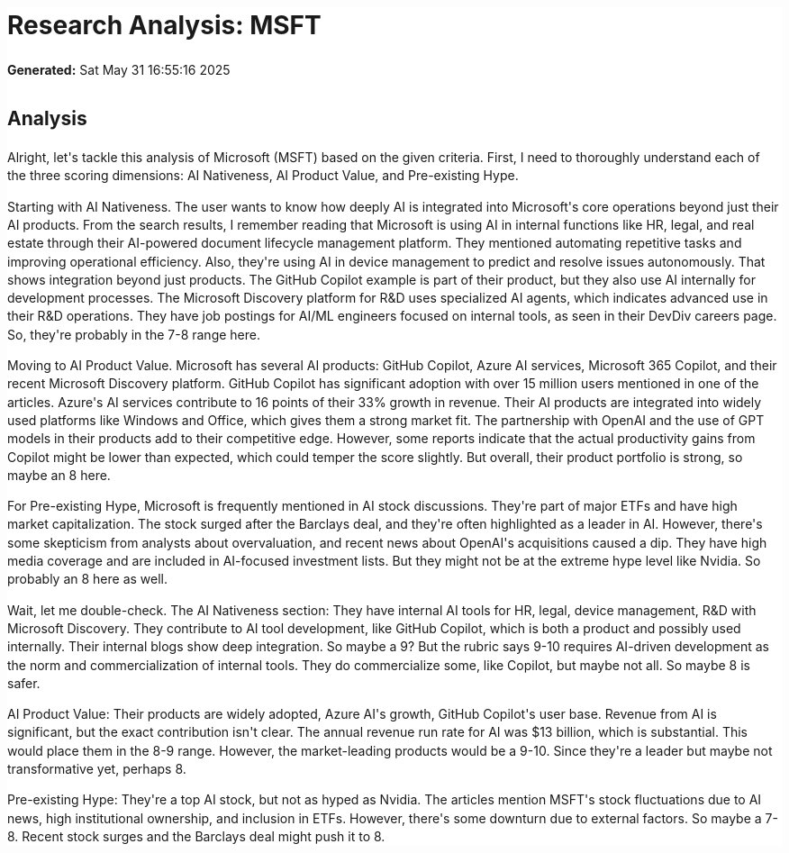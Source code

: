 # Research Analysis: MSFT

**Generated:** Sat May 31 16:55:16 2025

## Analysis

<think>
Alright, let's tackle this analysis of Microsoft (MSFT) based on the given criteria. First, I need to thoroughly understand each of the three scoring dimensions: AI Nativeness, AI Product Value, and Pre-existing Hype. 

Starting with AI Nativeness. The user wants to know how deeply AI is integrated into Microsoft's core operations beyond just their AI products. From the search results, I remember reading that Microsoft is using AI in internal functions like HR, legal, and real estate through their AI-powered document lifecycle management platform. They mentioned automating repetitive tasks and improving operational efficiency. Also, they're using AI in device management to predict and resolve issues autonomously. That shows integration beyond just products. The GitHub Copilot example is part of their product, but they also use AI internally for development processes. The Microsoft Discovery platform for R&D uses specialized AI agents, which indicates advanced use in their R&D operations. They have job postings for AI/ML engineers focused on internal tools, as seen in their DevDiv careers page. So, they're probably in the 7-8 range here.

Moving to AI Product Value. Microsoft has several AI products: GitHub Copilot, Azure AI services, Microsoft 365 Copilot, and their recent Microsoft Discovery platform. GitHub Copilot has significant adoption with over 15 million users mentioned in one of the articles. Azure's AI services contribute to 16 points of their 33% growth in revenue. Their AI products are integrated into widely used platforms like Windows and Office, which gives them a strong market fit. The partnership with OpenAI and the use of GPT models in their products add to their competitive edge. However, some reports indicate that the actual productivity gains from Copilot might be lower than expected, which could temper the score slightly. But overall, their product portfolio is strong, so maybe an 8 here.

For Pre-existing Hype, Microsoft is frequently mentioned in AI stock discussions. They're part of major ETFs and have high market capitalization. The stock surged after the Barclays deal, and they're often highlighted as a leader in AI. However, there's some skepticism from analysts about overvaluation, and recent news about OpenAI's acquisitions caused a dip. They have high media coverage and are included in AI-focused investment lists. But they might not be at the extreme hype level like Nvidia. So probably an 8 here as well.

Wait, let me double-check. The AI Nativeness section: They have internal AI tools for HR, legal, device management, R&D with Microsoft Discovery. They contribute to AI tool development, like GitHub Copilot, which is both a product and possibly used internally. Their internal blogs show deep integration. So maybe a 9? But the rubric says 9-10 requires AI-driven development as the norm and commercialization of internal tools. They do commercialize some, like Copilot, but maybe not all. So maybe 8 is safer.

AI Product Value: Their products are widely adopted, Azure AI's growth, GitHub Copilot's user base. Revenue from AI is significant, but the exact contribution isn't clear. The annual revenue run rate for AI was $13 billion, which is substantial. This would place them in the 8-9 range. However, the market-leading products would be a 9-10. Since they're a leader but maybe not transformative yet, perhaps 8.

Pre-existing Hype: They're a top AI stock, but not as hyped as Nvidia. The articles mention MSFT's stock fluctuations due to AI news, high institutional ownership, and inclusion in ETFs. However, there's some downturn due to external factors. So maybe a 7-8. Recent stock surges and the Barclays deal might push it to 8.
